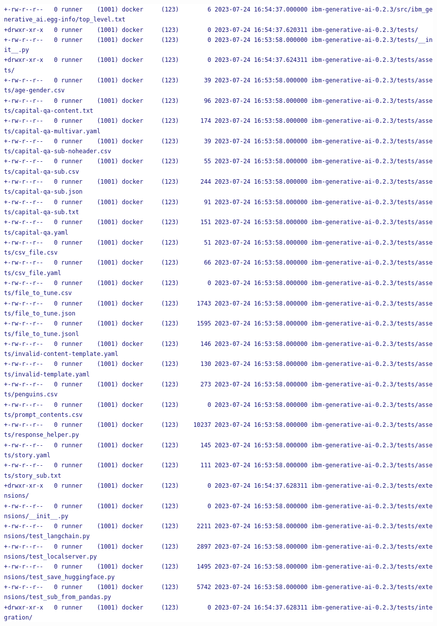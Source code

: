 ```diff
+-rw-r--r--   0 runner    (1001) docker     (123)        6 2023-07-24 16:54:37.000000 ibm-generative-ai-0.2.3/src/ibm_generative_ai.egg-info/top_level.txt
+drwxr-xr-x   0 runner    (1001) docker     (123)        0 2023-07-24 16:54:37.620311 ibm-generative-ai-0.2.3/tests/
+-rw-r--r--   0 runner    (1001) docker     (123)        0 2023-07-24 16:53:58.000000 ibm-generative-ai-0.2.3/tests/__init__.py
+drwxr-xr-x   0 runner    (1001) docker     (123)        0 2023-07-24 16:54:37.624311 ibm-generative-ai-0.2.3/tests/assets/
+-rw-r--r--   0 runner    (1001) docker     (123)       39 2023-07-24 16:53:58.000000 ibm-generative-ai-0.2.3/tests/assets/age-gender.csv
+-rw-r--r--   0 runner    (1001) docker     (123)       96 2023-07-24 16:53:58.000000 ibm-generative-ai-0.2.3/tests/assets/capital-qa-content.txt
+-rw-r--r--   0 runner    (1001) docker     (123)      174 2023-07-24 16:53:58.000000 ibm-generative-ai-0.2.3/tests/assets/capital-qa-multivar.yaml
+-rw-r--r--   0 runner    (1001) docker     (123)       39 2023-07-24 16:53:58.000000 ibm-generative-ai-0.2.3/tests/assets/capital-qa-sub-noheader.csv
+-rw-r--r--   0 runner    (1001) docker     (123)       55 2023-07-24 16:53:58.000000 ibm-generative-ai-0.2.3/tests/assets/capital-qa-sub.csv
+-rw-r--r--   0 runner    (1001) docker     (123)      244 2023-07-24 16:53:58.000000 ibm-generative-ai-0.2.3/tests/assets/capital-qa-sub.json
+-rw-r--r--   0 runner    (1001) docker     (123)       91 2023-07-24 16:53:58.000000 ibm-generative-ai-0.2.3/tests/assets/capital-qa-sub.txt
+-rw-r--r--   0 runner    (1001) docker     (123)      151 2023-07-24 16:53:58.000000 ibm-generative-ai-0.2.3/tests/assets/capital-qa.yaml
+-rw-r--r--   0 runner    (1001) docker     (123)       51 2023-07-24 16:53:58.000000 ibm-generative-ai-0.2.3/tests/assets/csv_file.csv
+-rw-r--r--   0 runner    (1001) docker     (123)       66 2023-07-24 16:53:58.000000 ibm-generative-ai-0.2.3/tests/assets/csv_file.yaml
+-rw-r--r--   0 runner    (1001) docker     (123)        0 2023-07-24 16:53:58.000000 ibm-generative-ai-0.2.3/tests/assets/file_to_tune.csv
+-rw-r--r--   0 runner    (1001) docker     (123)     1743 2023-07-24 16:53:58.000000 ibm-generative-ai-0.2.3/tests/assets/file_to_tune.json
+-rw-r--r--   0 runner    (1001) docker     (123)     1595 2023-07-24 16:53:58.000000 ibm-generative-ai-0.2.3/tests/assets/file_to_tune.jsonl
+-rw-r--r--   0 runner    (1001) docker     (123)      146 2023-07-24 16:53:58.000000 ibm-generative-ai-0.2.3/tests/assets/invalid-content-template.yaml
+-rw-r--r--   0 runner    (1001) docker     (123)      130 2023-07-24 16:53:58.000000 ibm-generative-ai-0.2.3/tests/assets/invalid-template.yaml
+-rw-r--r--   0 runner    (1001) docker     (123)      273 2023-07-24 16:53:58.000000 ibm-generative-ai-0.2.3/tests/assets/penguins.csv
+-rw-r--r--   0 runner    (1001) docker     (123)        0 2023-07-24 16:53:58.000000 ibm-generative-ai-0.2.3/tests/assets/prompt_contents.csv
+-rw-r--r--   0 runner    (1001) docker     (123)    10237 2023-07-24 16:53:58.000000 ibm-generative-ai-0.2.3/tests/assets/response_helper.py
+-rw-r--r--   0 runner    (1001) docker     (123)      145 2023-07-24 16:53:58.000000 ibm-generative-ai-0.2.3/tests/assets/story.yaml
+-rw-r--r--   0 runner    (1001) docker     (123)      111 2023-07-24 16:53:58.000000 ibm-generative-ai-0.2.3/tests/assets/story_sub.txt
+drwxr-xr-x   0 runner    (1001) docker     (123)        0 2023-07-24 16:54:37.628311 ibm-generative-ai-0.2.3/tests/extensions/
+-rw-r--r--   0 runner    (1001) docker     (123)        0 2023-07-24 16:53:58.000000 ibm-generative-ai-0.2.3/tests/extensions/__init__.py
+-rw-r--r--   0 runner    (1001) docker     (123)     2211 2023-07-24 16:53:58.000000 ibm-generative-ai-0.2.3/tests/extensions/test_langchain.py
+-rw-r--r--   0 runner    (1001) docker     (123)     2897 2023-07-24 16:53:58.000000 ibm-generative-ai-0.2.3/tests/extensions/test_localserver.py
+-rw-r--r--   0 runner    (1001) docker     (123)     1495 2023-07-24 16:53:58.000000 ibm-generative-ai-0.2.3/tests/extensions/test_save_huggingface.py
+-rw-r--r--   0 runner    (1001) docker     (123)     5742 2023-07-24 16:53:58.000000 ibm-generative-ai-0.2.3/tests/extensions/test_sub_from_pandas.py
+drwxr-xr-x   0 runner    (1001) docker     (123)        0 2023-07-24 16:54:37.628311 ibm-generative-ai-0.2.3/tests/integration/
```